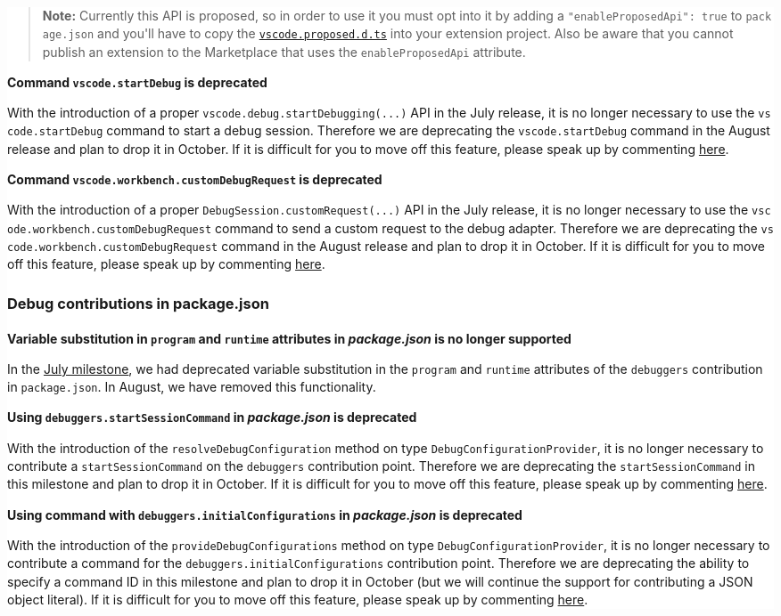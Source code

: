 > **Note:** Currently this API is proposed, so in order to use it you must opt
> into it by adding a `"enableProposedApi": true` to `package.json` and you'll
> have to copy the
> [`vscode.proposed.d.ts`](https://github.com/Microsoft/vscode/blob/master/src/vs/vscode.proposed.d.ts)
> into your extension project. Also be aware that you cannot publish an
> extension to the Marketplace that uses the `enableProposedApi` attribute.

**Command `vscode.startDebug` is deprecated**

With the introduction of a proper `vscode.debug.startDebugging(...)` API in the
July release, it is no longer necessary to use the `vscode.startDebug` command
to start a debug session. Therefore we are deprecating the `vscode.startDebug`
command in the August release and plan to drop it in October. If it is difficult
for you to move off this feature, please speak up by commenting
[here](https://github.com/Microsoft/vscode/issues/33795).

**Command `vscode.workbench.customDebugRequest` is deprecated**

With the introduction of a proper `DebugSession.customRequest(...)` API in the
July release, it is no longer necessary to use the
`vscode.workbench.customDebugRequest` command to send a custom request to the
debug adapter. Therefore we are deprecating the
`vscode.workbench.customDebugRequest` command in the August release and plan to
drop it in October. If it is difficult for you to move off this feature, please
speak up by commenting [here](https://github.com/Microsoft/vscode/issues/33796).

### Debug contributions in package.json

**Variable substitution in `program` and `runtime` attributes in _package.json_
is no longer supported**

In the
[July milestone](https://code.visualstudio.com/updates/v1_15#_debug-contributions),
we had deprecated variable substitution in the `program` and `runtime`
attributes of the `debuggers` contribution in `package.json`. In August, we have
removed this functionality.

**Using `debuggers.startSessionCommand` in _package.json_ is deprecated**

With the introduction of the `resolveDebugConfiguration` method on type
`DebugConfigurationProvider`, it is no longer necessary to contribute a
`startSessionCommand` on the `debuggers` contribution point. Therefore we are
deprecating the `startSessionCommand` in this milestone and plan to drop it in
October. If it is difficult for you to move off this feature, please speak up by
commenting [here](https://github.com/Microsoft/vscode/issues/33791).

**Using command with `debuggers.initialConfigurations` in _package.json_ is
deprecated**

With the introduction of the `provideDebugConfigurations` method on type
`DebugConfigurationProvider`, it is no longer necessary to contribute a command
for the `debuggers.initialConfigurations` contribution point. Therefore we are
deprecating the ability to specify a command ID in this milestone and plan to
drop it in October (but we will continue the support for contributing a JSON
object literal). If it is difficult for you to move off this feature, please
speak up by commenting [here](https://github.com/Microsoft/vscode/issues/33794).

